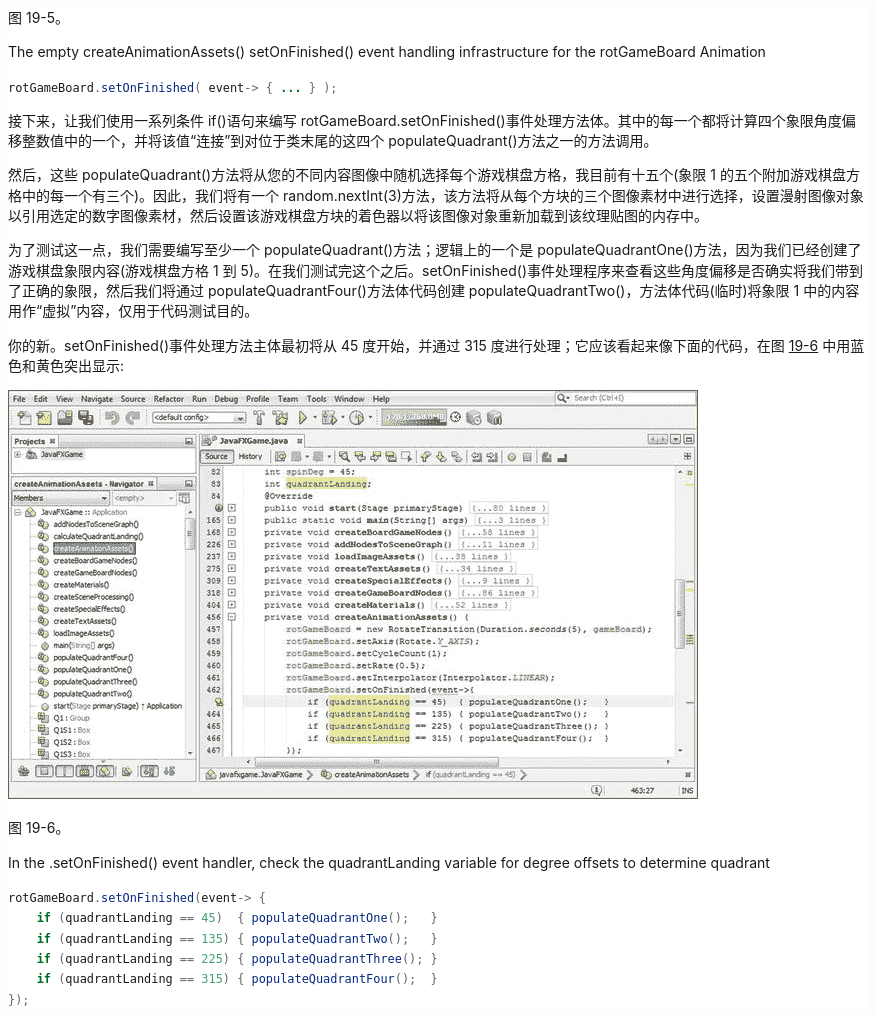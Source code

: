 图 19-5。

The empty createAnimationAssets() setOnFinished() event handling infrastructure for the rotGameBoard Animation

```java
rotGameBoard.setOnFinished( event-> { ... } );

```

接下来，让我们使用一系列条件 if()语句来编写 rotGameBoard.setOnFinished()事件处理方法体。其中的每一个都将计算四个象限角度偏移整数值中的一个，并将该值“连接”到对位于类末尾的这四个 populateQuadrant()方法之一的方法调用。

然后，这些 populateQuadrant()方法将从您的不同内容图像中随机选择每个游戏棋盘方格，我目前有十五个(象限 1 的五个附加游戏棋盘方格中的每一个有三个)。因此，我们将有一个 random.nextInt(3)方法，该方法将从每个方块的三个图像素材中进行选择，设置漫射图像对象以引用选定的数字图像素材，然后设置该游戏棋盘方块的着色器以将该图像对象重新加载到该纹理贴图的内存中。

为了测试这一点，我们需要编写至少一个 populateQuadrant()方法；逻辑上的一个是 populateQuadrantOne()方法，因为我们已经创建了游戏棋盘象限内容(游戏棋盘方格 1 到 5)。在我们测试完这个之后。setOnFinished()事件处理程序来查看这些角度偏移是否确实将我们带到了正确的象限，然后我们将通过 populateQuadrantFour()方法体代码创建 populateQuadrantTwo()，方法体代码(临时)将象限 1 中的内容用作“虚拟”内容，仅用于代码测试目的。

你的新。setOnFinished()事件处理方法主体最初将从 45 度开始，并通过 315 度进行处理；它应该看起来像下面的代码，在图 [19-6](#Fig6) 中用蓝色和黄色突出显示:

![A336284_1_En_19_Fig6_HTML.jpg](img/A336284_1_En_19_Fig6_HTML.jpg)

图 19-6。

In the .setOnFinished() event handler, check the quadrantLanding variable for degree offsets to determine quadrant

```java
rotGameBoard.setOnFinished(event-> {
    if (quadrantLanding == 45)  { populateQuadrantOne();   }
    if (quadrantLanding == 135) { populateQuadrantTwo();   }
    if (quadrantLanding == 225) { populateQuadrantThree(); }
    if (quadrantLanding == 315) { populateQuadrantFour();  }
});

```
